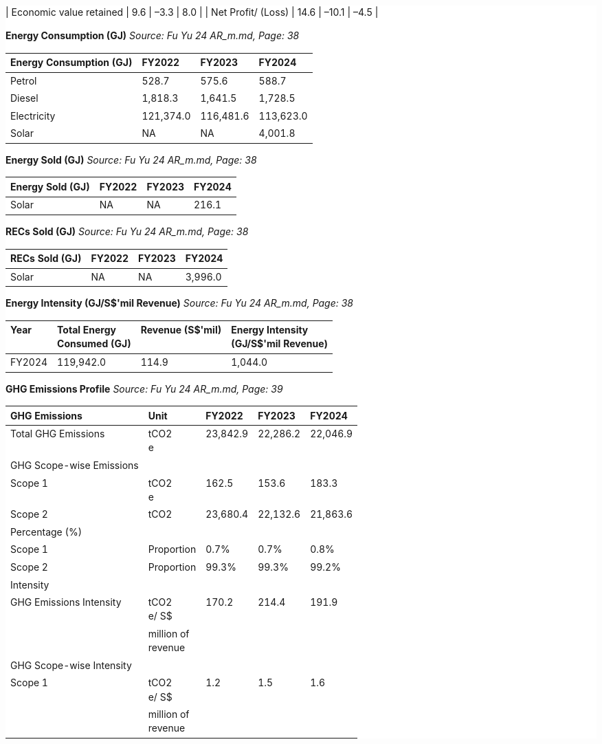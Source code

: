 | Economic value retained             | 9.6    | –3.3   | 8.0    |
| Net Profit/ (Loss)                  | 14.6   | –10.1  | –4.5   |

**Energy Consumption (GJ)**
_Source: Fu Yu 24 AR_m.md, Page: 38_

| Energy Consumption (GJ) | FY2022   | FY2023   | FY2024    |
| :---------------------- | :------- | :------- | :-------- |
| Petrol                  | 528.7    | 575.6    | 588.7     |
| Diesel                  | 1,818.3  | 1,641.5  | 1,728.5   |
| Electricity             | 121,374.0| 116,481.6| 113,623.0 |
| Solar                   | NA       | NA       | 4,001.8   |

**Energy Sold (GJ)**
_Source: Fu Yu 24 AR_m.md, Page: 38_

| Energy Sold (GJ) | FY2022 | FY2023 | FY2024 |
| :--------------- | :----- | :----- | :----- |
| Solar            | NA     | NA     | 216.1  |

**RECs Sold (GJ)**
_Source: Fu Yu 24 AR_m.md, Page: 38_

| RECs Sold (GJ) | FY2022 | FY2023 | FY2024  |
| :------------- | :----- | :----- | :------ |
| Solar          | NA     | NA     | 3,996.0 |

**Energy Intensity (GJ/S\$'mil Revenue)**
_Source: Fu Yu 24 AR_m.md, Page: 38_

| Year   | Total Energy<br>Consumed (GJ) | Revenue (S\$'mil) | Energy Intensity<br>(GJ/S\$'mil Revenue) |
| :----- | :---------------------------- | :---------------- | :--------------------------------------- |
| FY2024 | 119,942.0                     | 114.9             | 1,044.0                                  |

**GHG Emissions Profile**
_Source: Fu Yu 24 AR_m.md, Page: 39_

| GHG Emissions            | Unit             | FY2022   | FY2023   | FY2024   |
| :----------------------- | :--------------- | :------- | :------- | :------- |
| Total GHG Emissions      | tCO2<br>e        | 23,842.9 | 22,286.2 | 22,046.9 |
| GHG Scope-wise Emissions |                  |          |          |          |
| Scope 1                  | tCO2<br>e        | 162.5    | 153.6    | 183.3    |
| Scope 2                  | tCO2             | 23,680.4 | 22,132.6 | 21,863.6 |
| Percentage (%)           |                  |          |          |          |
| Scope 1                  | Proportion       | 0.7%     | 0.7%     | 0.8%     |
| Scope 2                  | Proportion       | 99.3%    | 99.3%    | 99.2%    |
| Intensity                |                  |          |          |          |
| GHG Emissions Intensity  | tCO2<br>e/ S\$   | 170.2    | 214.4    | 191.9    |
|                          | million of<br>revenue |          |          |          |
| GHG Scope-wise Intensity |                  |          |          |          |
| Scope 1                  | tCO2<br>e/ S\$   | 1.2      | 1.5      | 1.6      |
|                          | million of<br>revenue |          |          |          |